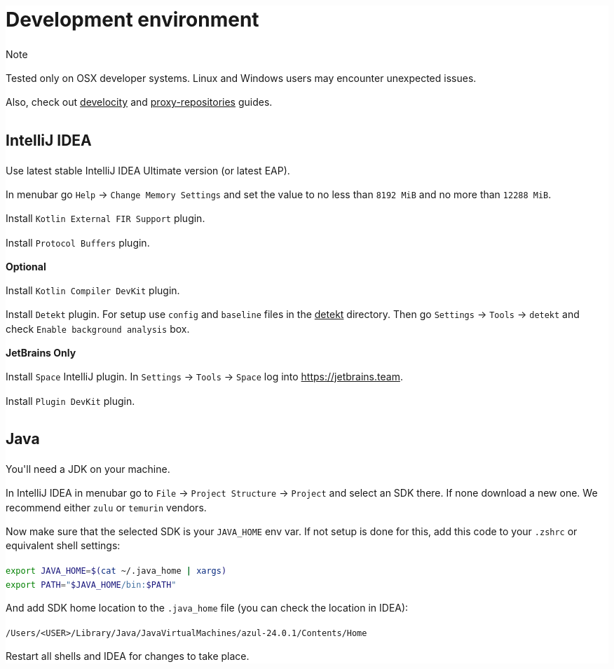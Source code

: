 # Development environment

> [!NOTE]
> Tested only on OSX developer systems. Linux and Windows users may encounter unexpected issues.

Also, check out [develocity](../docs/develocity.md) and [proxy-repositories](../docs/proxy-repositories.md) guides.

## IntelliJ IDEA

Use latest stable IntelliJ IDEA Ultimate version (or latest EAP).

In menubar go `Help` -> `Change Memory Settings` and
set the value to no less than `8192 MiB` and no more than `12288 MiB`.

Install `Kotlin External FIR Support` plugin.

Install `Protocol Buffers` plugin.

**Optional**

Install `Kotlin Compiler DevKit` plugin.

Install `Detekt` plugin.
For setup use `config` and `baseline` files in the [detekt](../detekt) directory. 
Then go `Settings` -> `Tools` -> `detekt` and check `Enable background analysis` box.

**JetBrains Only**

Install `Space` IntelliJ plugin.
In `Settings` -> `Tools` -> `Space` log into https://jetbrains.team.

Install `Plugin DevKit` plugin.

## Java

You'll need a JDK on your machine.

In IntelliJ IDEA in menubar go to `File` -> `Project Structure` -> `Project` and select an SDK there.
If none download a new one. We recommend either `zulu` or `temurin` vendors.

Now make sure that the selected SDK is your `JAVA_HOME` env var.
If not setup is done for this, add this code to your `.zshrc` or equivalent shell settings:

```bash
export JAVA_HOME=$(cat ~/.java_home | xargs)
export PATH="$JAVA_HOME/bin:$PATH"
```

And add SDK home location to the `.java_home` file (you can check the location in IDEA):

```
/Users/<USER>/Library/Java/JavaVirtualMachines/azul-24.0.1/Contents/Home
```

Restart all shells and IDEA for changes to take place.

